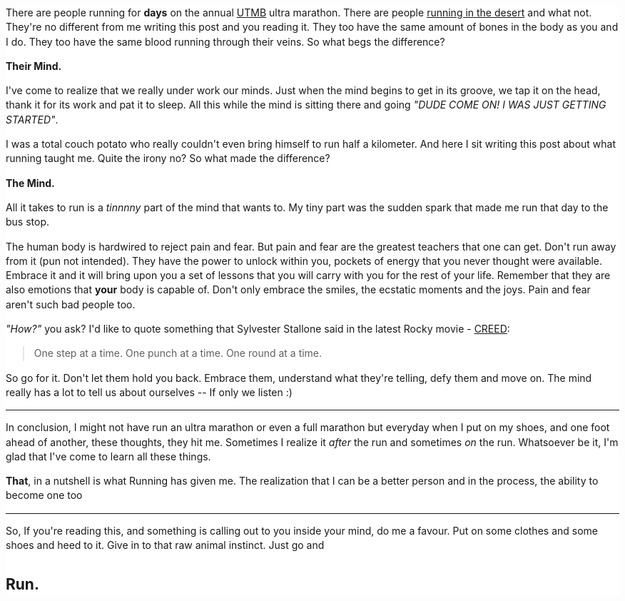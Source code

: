There are people running for **days** on the annual
[UTMB](https://en.wikipedia.org/wiki/Ultra-Trail_du_Mont-Blanc) ultra marathon.
There are people [running in the
desert](https://en.wikipedia.org/wiki/Marathon_des_Sables) and what not.
They're no different from me writing this post and you reading it. They too
have the same amount of bones in the body as you and I do. They too have the
same blood running through their veins. So what begs the difference?

**Their Mind.**

I've come to realize that we really under work our minds. Just when the mind
begins to get in its groove, we tap it on the head, thank it for its work and
pat it to sleep. All this while the mind is sitting there and going _"DUDE COME
ON! I WAS JUST GETTING STARTED"_.

I was a total couch potato who really couldn't even bring himself to run half a
kilometer. And here I sit writing this post about what running taught me. Quite
the irony no? So what made the difference? 

**The Mind.**

All it takes to run is a _tinnnny_ part of the mind that wants to. My tiny part
was the sudden spark that made me run that day to the bus stop.

The human body is hardwired to reject pain and fear. But pain and fear are the
greatest teachers that one can get. Don't run away from it (pun not intended).
They have the power to unlock within you, pockets of energy that you never
thought were available.  Embrace it and it will bring upon you a set of lessons
that you will carry with you for the rest of your life. Remember that they are
also emotions that **your** body is capable of. Don't only embrace the smiles,
the ecstatic moments and the joys. Pain and fear aren't such bad people too.

_"How?"_ you ask? I'd like to quote something that Sylvester Stallone said in
the latest Rocky movie - [CREED](http://www.imdb.com/title/tt3076658/):

> One step at a time. One punch at a time. One round at a time.

So go for it. Don't let them hold you back. Embrace them, understand what
they're telling, defy them and move on. The mind really has a lot to tell us
about ourselves -- If only we listen :)

---

In conclusion, I might not have run an ultra marathon or even a full marathon
but everyday when I put on my shoes, and one foot ahead of another, these
thoughts, they hit me. Sometimes I realize it _after_ the run and sometimes
_on_ the run.  Whatsoever be it, I'm glad that I've come to learn all these
things. 

**That**, in a nutshell is what Running has given me. The realization that I
can be a better person and in the process, the ability to become one too

---

So, If you're reading this, and something is calling out to you inside your mind,
do me a favour. Put on some clothes and some shoes and heed to it. Give in to
that raw animal instinct. Just go and

## Run.
